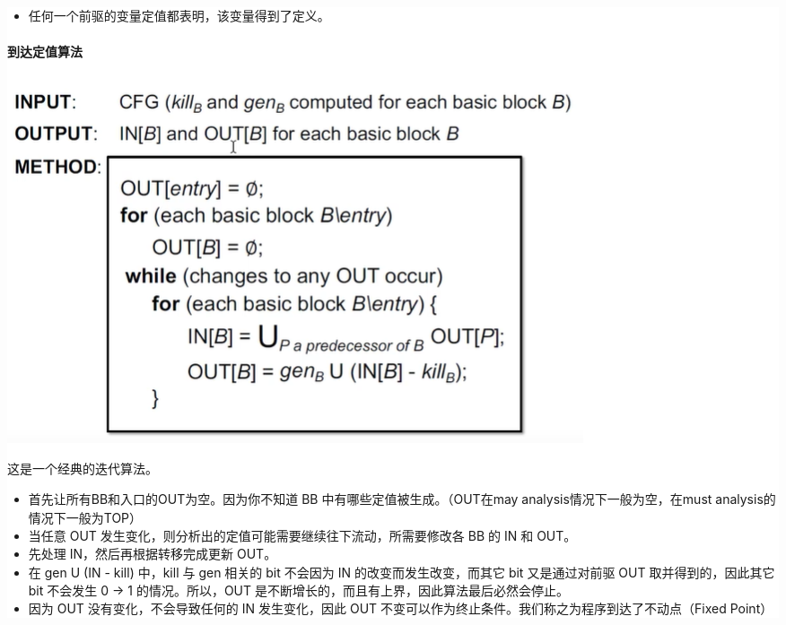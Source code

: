 - 任何一个前驱的变量定值都表明，该变量得到了定义。

#### 到达定值算法

![image-20210917165459729](images/note/image-20210917165459729.png)

这是一个经典的迭代算法。

- 首先让所有BB和入口的OUT为空。因为你不知道 BB 中有哪些定值被生成。（OUT在may analysis情况下一般为空，在must analysis的情况下一般为TOP）
- 当任意 OUT 发生变化，则分析出的定值可能需要继续往下流动，所需要修改各 BB 的 IN 和 OUT。
- 先处理 IN，然后再根据转移完成更新 OUT。
- 在 gen U (IN - kill) 中，kill 与 gen 相关的 bit 不会因为 IN 的改变而发生改变，而其它 bit 又是通过对前驱 OUT 取并得到的，因此其它 bit 不会发生 0 -> 1 的情况。所以，OUT 是不断增长的，而且有上界，因此算法最后必然会停止。
- 因为 OUT 没有变化，不会导致任何的 IN 发生变化，因此 OUT 不变可以作为终止条件。我们称之为程序到达了不动点（Fixed Point）
